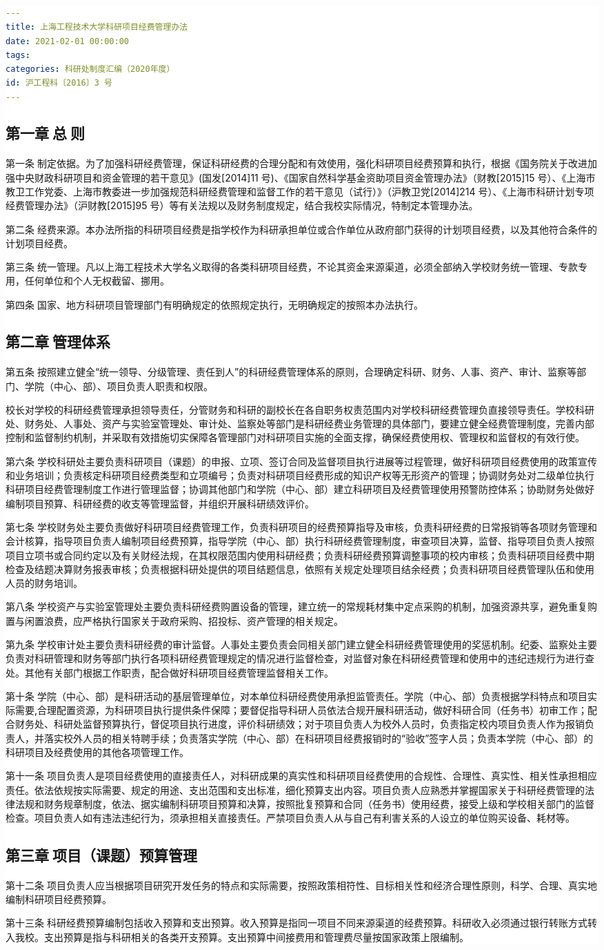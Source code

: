 ```yaml
---
title: 上海工程技术大学科研项目经费管理办法
date: 2021-02-01 00:00:00
tags: 
categories: 科研处制度汇编（2020年度）
id: 沪工程科〔2016〕3 号
---
```


## 第一章 总 则

第一条 制定依据。为了加强科研经费管理，保证科研经费的合理分配和有效使用，强化科研项目经费预算和执行，根据《国务院关于改进加强中央财政科研项目和资金管理的若干意见》(国发[2014]11 号)、《国家自然科学基金资助项目资金管理办法》（财教[2015]15 号）、《上海市教卫工作党委、上海市教委进一步加强规范科研经费管理和监督工作的若干意见（试行）》（沪教卫党[2014]214 号）、《上海市科研计划专项经费管理办法》（沪财教[2015]95 号）等有关法规以及财务制度规定，结合我校实际情况，特制定本管理办法。

第二条 经费来源。本办法所指的科研项目经费是指学校作为科研承担单位或合作单位从政府部门获得的计划项目经费，以及其他符合条件的计划项目经费。

第三条 统一管理。凡以上海工程技术大学名义取得的各类科研项目经费，不论其资金来源渠道，必须全部纳入学校财务统一管理、专款专用，任何单位和个人无权截留、挪用。

第四条 国家、地方科研项目管理部门有明确规定的依照规定执行，无明确规定的按照本办法执行。

## 第二章 管理体系

第五条 按照建立健全“统一领导、分级管理、责任到人”的科研经费管理体系的原则，合理确定科研、财务、人事、资产、审计、监察等部门、学院（中心、部）、项目负责人职责和权限。

校长对学校的科研经费管理承担领导责任，分管财务和科研的副校长在各自职务权责范围内对学校科研经费管理负直接领导责任。学校科研处、财务处、人事处、资产与实验室管理处、审计处、监察处等部门是科研经费业务管理的具体部门，要建立健全经费管理制度，完善内部控制和监督制约机制，并采取有效措施切实保障各管理部门对科研项目实施的全面支撑，确保经费使用权、管理权和监督权的有效行使。

第六条 学校科研处主要负责科研项目（课题）的申报、立项、签订合同及监督项目执行进展等过程管理，做好科研项目经费使用的政策宣传和业务培训；负责核定科研项目经费类型和立项编号；负责对科研项目经费形成的知识产权等无形资产的管理；协调财务处对二级单位执行科研项目经费管理制度工作进行管理监督；协调其他部门和学院（中心、部）建立科研项目及经费管理使用预警防控体系；协助财务处做好编制项目预算、科研经费的收支等管理监督，并组织开展科研绩效评价。

第七条 学校财务处主要负责做好科研项目经费管理工作，负责科研项目的经费预算指导及审核，负责科研经费的日常报销等各项财务管理和会计核算，指导项目负责人编制项目经费预算，指导学院（中心、部）执行科研经费管理制度，审查项目决算，监督、指导项目负责人按照项目立项书或合同约定以及有关财经法规，在其权限范围内使用科研经费；负责科研经费预算调整事项的校内审核；负责科研项目经费中期检查及结题决算财务报表审核；负责根据科研处提供的项目结题信息，依照有关规定处理项目结余经费；负责科研项目经费管理队伍和使用人员的财务培训。

第八条 学校资产与实验室管理处主要负责科研经费购置设备的管理，建立统一的常规耗材集中定点采购的机制，加强资源共享，避免重复购置与闲置浪费，应严格执行国家关于政府采购、招投标、资产管理的相关规定。

第九条 学校审计处主要负责科研经费的审计监督。人事处主要负责会同相关部门建立健全科研经费管理使用的奖惩机制。纪委、监察处主要负责对科研管理和财务等部门执行各项科研经费管理规定的情况进行监督检查，对监督对象在科研经费管理和使用中的违纪违规行为进行查处。其他有关部门根据工作职责，配合做好科研项目经费管理监督相关工作。

第十条 学院（中心、部）是科研活动的基层管理单位，对本单位科研经费使用承担监管责任。学院（中心、部）负责根据学科特点和项目实际需要,合理配置资源，为科研项目执行提供条件保障；要督促指导科研人员依法合规开展科研活动，做好科研合同（任务书）初审工作；配合财务处、科研处监督预算执行，督促项目执行进度，评价科研绩效；对于项目负责人为校外人员时，负责指定校内项目负责人作为报销负责人，并落实校外人员的相关特聘手续；负责落实学院（中心、部）在科研项目经费报销时的“验收”签字人员；负责本学院（中心、部）的科研项目及经费使用的其他各项管理工作。

第十一条 项目负责人是项目经费使用的直接责任人，对科研成果的真实性和科研项目经费使用的合规性、合理性、真实性、相关性承担相应责任。依法依规按实际需要、规定的用途、支出范围和支出标准，细化预算支出内容。项目负责人应熟悉并掌握国家关于科研经费管理的法律法规和财务规章制度，依法、据实编制科研项目预算和决算，按照批复预算和合同（任务书）使用经费，接受上级和学校相关部门的监督检查。项目负责人如有违法违纪行为，须承担相关直接责任。严禁项目负责人从与自己有利害关系的人设立的单位购买设备、耗材等。

## 第三章 项目（课题）预算管理

第十二条 项目负责人应当根据项目研究开发任务的特点和实际需要，按照政策相符性、目标相关性和经济合理性原则，科学、合理、真实地编制科研项目经费预算。

第十三条 科研经费预算编制包括收入预算和支出预算。收入预算是指同一项目不同来源渠道的经费预算。科研收入必须通过银行转账方式转入我校。支出预算是指与科研相关的各类开支预算。支出预算中间接费用和管理费尽量按国家政策上限编制。
